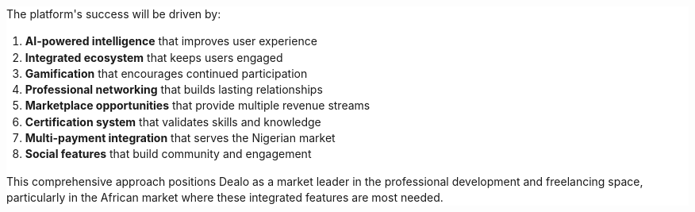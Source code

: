 The platform's success will be driven by:

1. **AI-powered intelligence** that improves user experience
2. **Integrated ecosystem** that keeps users engaged
3. **Gamification** that encourages continued participation
4. **Professional networking** that builds lasting relationships
5. **Marketplace opportunities** that provide multiple revenue streams
6. **Certification system** that validates skills and knowledge
7. **Multi-payment integration** that serves the Nigerian market
8. **Social features** that build community and engagement

This comprehensive approach positions Dealo as a market leader in the professional development and freelancing space, particularly in the African market where these integrated features are most needed.
